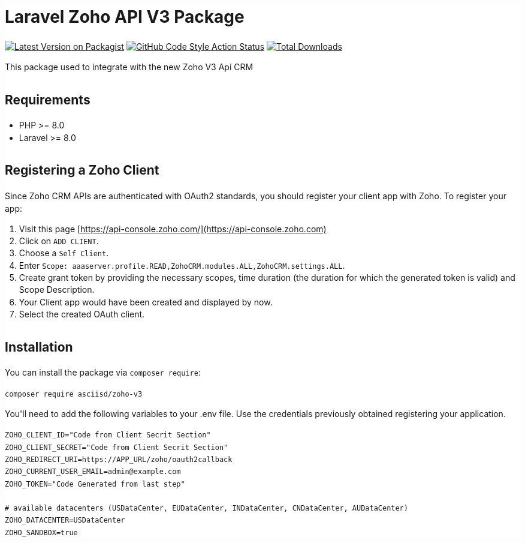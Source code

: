 # Laravel Zoho API V3 Package

[![Latest Version on Packagist](https://img.shields.io/packagist/v/asciisd/zoho-v3.svg?style=flat-square)](https://packagist.org/packages/asciisd/zoho-v3)
[![GitHub Code Style Action Status](https://img.shields.io/github/workflow/status/asciisd/zoho-v3/Check%20&%20fix%20styling?label=code%20style)](https://github.com/asciisd/zoho-v3/actions?query=workflow%3A"Check+%26+fix+styling"+branch%3Amain)
[![Total Downloads](https://img.shields.io/packagist/dt/asciisd/zoho-v3.svg?style=flat-square)](https://packagist.org/packages/asciisd/zoho-v3)

This package used to integrate with the new Zoho V3 Api CRM

## Requirements

* PHP >= 8.0
* Laravel >= 8.0

## Registering a Zoho Client

Since Zoho CRM APIs are authenticated with OAuth2 standards, you should register your client app with Zoho. To register
your app:

1. Visit this page [https://api-console.zoho.com/](https://api-console.zoho.com)
2. Click on `ADD CLIENT`.
3. Choose a `Self Client`.
4. Enter `Scope: aaaserver.profile.READ,ZohoCRM.modules.ALL,ZohoCRM.settings.ALL`.
5. Create grant token by providing the necessary scopes, time duration (the duration for which the generated token is
   valid) and Scope Description.
6. Your Client app would have been created and displayed by now.
7. Select the created OAuth client.

## Installation

You can install the package via `composer require`:

```bash
composer require asciisd/zoho-v3
```

You'll need to add the following variables to your .env file. Use the credentials previously obtained registering your
application.

```dotenv
ZOHO_CLIENT_ID="Code from Client Secrit Section"
ZOHO_CLIENT_SECRET="Code from Client Secrit Section"
ZOHO_REDIRECT_URI=https://APP_URL/zoho/oauth2callback
ZOHO_CURRENT_USER_EMAIL=admin@example.com
ZOHO_TOKEN="Code Generated from last step"

# available datacenters (USDataCenter, EUDataCenter, INDataCenter, CNDataCenter, AUDataCenter)
ZOHO_DATACENTER=USDataCenter
ZOHO_SANDBOX=true
```
